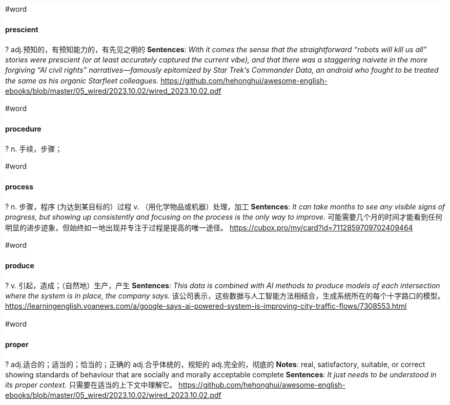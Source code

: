 #word
#### prescient
?
adj.预知的，有预知能力的，有先见之明的
**Sentences**:
*With it comes the sense that the straightforward “robots will kill us all”
stories were prescient (or at least accurately captured the current vibe), and
that there was a staggering naivete in the more forgiving “AI civil rights”
narratives—famously epitomized by Star Trek’s Commander Data, an
android who fought to be treated the same as his organic Starfleet
colleagues.*
https://github.com/hehonghui/awesome-english-ebooks/blob/master/05_wired/2023.10.02/wired_2023.10.02.pdf

#word
#### procedure
?
n. 手续，步骤；

#word
#### process
?
n. 步骤，程序 (为达到某目标的）过程 v. （用化学物品或机器）处理，加工
**Sentences**:
*It can take months to see any visible signs of progress, but showing up consistently and focusing on the process is the only way to improve.*
可能需要几个月的时间才能看到任何明显的进步迹象，但始终如一地出现并专注于过程是提高的唯一途径。
https://cubox.pro/my/card?id=7112859709702409464

#word
#### produce
?
v. 引起，造成；（自然地）生产，产生
**Sentences**:
*This data is combined with AI methods to produce models of each intersection where the system is in place, the company says.*
该公司表示，这些数据与人工智能方法相结合，生成系统所在的每个十字路口的模型。
https://learningenglish.voanews.com/a/google-says-ai-powered-system-is-improving-city-traffic-flows/7308553.html

#word
#### proper
?
adj.适合的；适当的；恰当的；正确的 adj.合乎体统的，规矩的
adj.完全的，彻底的
**Notes**:
real, satisfactory, suitable, or correct
showing standards of behaviour that are socially and morally acceptable
complete
**Sentences**:
*It just needs to be understood in its proper context.*
只需要在适当的上下文中理解它。
https://github.com/hehonghui/awesome-english-ebooks/blob/master/05_wired/2023.10.02/wired_2023.10.02.pdf
